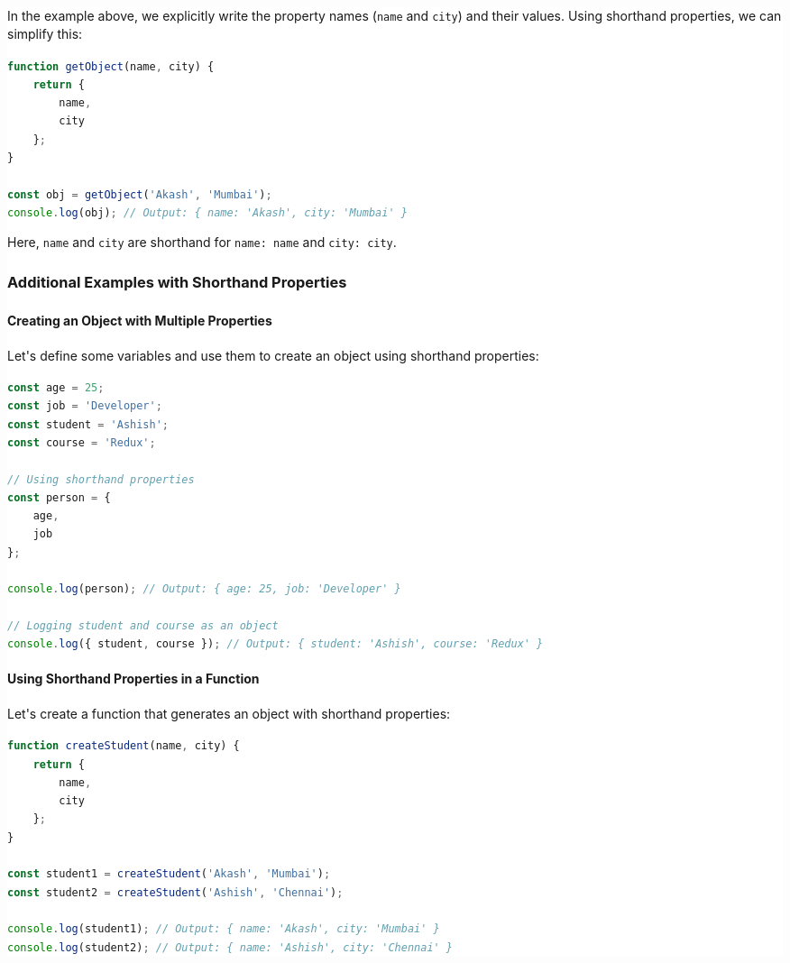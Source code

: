 In the example above, we explicitly write the property names (`name` and `city`) and their values. Using shorthand properties, we can simplify this:

```javascript
function getObject(name, city) {
    return {
        name,
        city
    };
}

const obj = getObject('Akash', 'Mumbai');
console.log(obj); // Output: { name: 'Akash', city: 'Mumbai' }
```

Here, `name` and `city` are shorthand for `name: name` and `city: city`.

### Additional Examples with Shorthand Properties

#### Creating an Object with Multiple Properties
Let's define some variables and use them to create an object using shorthand properties:

```javascript
const age = 25;
const job = 'Developer';
const student = 'Ashish';
const course = 'Redux';

// Using shorthand properties
const person = {
    age,
    job
};

console.log(person); // Output: { age: 25, job: 'Developer' }

// Logging student and course as an object
console.log({ student, course }); // Output: { student: 'Ashish', course: 'Redux' }
```

#### Using Shorthand Properties in a Function
Let's create a function that generates an object with shorthand properties:

```javascript
function createStudent(name, city) {
    return {
        name,
        city
    };
}

const student1 = createStudent('Akash', 'Mumbai');
const student2 = createStudent('Ashish', 'Chennai');

console.log(student1); // Output: { name: 'Akash', city: 'Mumbai' }
console.log(student2); // Output: { name: 'Ashish', city: 'Chennai' }
```
